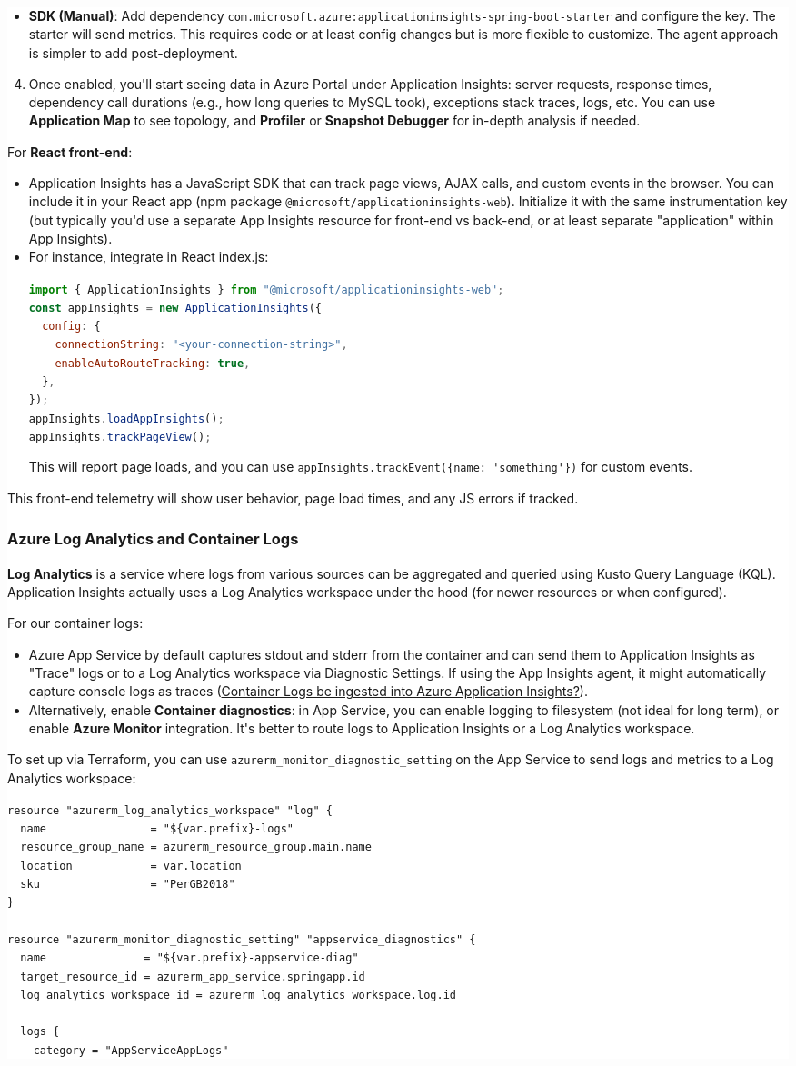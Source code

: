    - **SDK (Manual)**: Add dependency `com.microsoft.azure:applicationinsights-spring-boot-starter` and configure the key. The starter will send metrics. This requires code or at least config changes but is more flexible to customize. The agent approach is simpler to add post-deployment.

4. Once enabled, you'll start seeing data in Azure Portal under Application Insights: server requests, response times, dependency call durations (e.g., how long queries to MySQL took), exceptions stack traces, logs, etc. You can use **Application Map** to see topology, and **Profiler** or **Snapshot Debugger** for in-depth analysis if needed.

For **React front-end**:

- Application Insights has a JavaScript SDK that can track page views, AJAX calls, and custom events in the browser. You can include it in your React app (npm package `@microsoft/applicationinsights-web`). Initialize it with the same instrumentation key (but typically you'd use a separate App Insights resource for front-end vs back-end, or at least separate "application" within App Insights).
- For instance, integrate in React index.js:
  ```js
  import { ApplicationInsights } from "@microsoft/applicationinsights-web";
  const appInsights = new ApplicationInsights({
    config: {
      connectionString: "<your-connection-string>",
      enableAutoRouteTracking: true,
    },
  });
  appInsights.loadAppInsights();
  appInsights.trackPageView();
  ```
  This will report page loads, and you can use `appInsights.trackEvent({name: 'something'})` for custom events.

This front-end telemetry will show user behavior, page load times, and any JS errors if tracked.

### Azure Log Analytics and Container Logs

**Log Analytics** is a service where logs from various sources can be aggregated and queried using Kusto Query Language (KQL). Application Insights actually uses a Log Analytics workspace under the hood (for newer resources or when configured).

For our container logs:

- Azure App Service by default captures stdout and stderr from the container and can send them to Application Insights as "Trace" logs or to a Log Analytics workspace via Diagnostic Settings. If using the App Insights agent, it might automatically capture console logs as traces ([Container Logs be ingested into Azure Application Insights?](https://stackoverflow.com/questions/74509678/can-web-app-for-containers-container-logs-be-ingested-into-azure-application-i#:~:text=Container%20Logs%20be%20ingested%20into,send%20them%20to%20Azure%20Monitor)).
- Alternatively, enable **Container diagnostics**: in App Service, you can enable logging to filesystem (not ideal for long term), or enable **Azure Monitor** integration. It's better to route logs to Application Insights or a Log Analytics workspace.

To set up via Terraform, you can use `azurerm_monitor_diagnostic_setting` on the App Service to send logs and metrics to a Log Analytics workspace:

```hcl
resource "azurerm_log_analytics_workspace" "log" {
  name                = "${var.prefix}-logs"
  resource_group_name = azurerm_resource_group.main.name
  location            = var.location
  sku                 = "PerGB2018"
}

resource "azurerm_monitor_diagnostic_setting" "appservice_diagnostics" {
  name               = "${var.prefix}-appservice-diag"
  target_resource_id = azurerm_app_service.springapp.id
  log_analytics_workspace_id = azurerm_log_analytics_workspace.log.id

  logs {
    category = "AppServiceAppLogs"
```